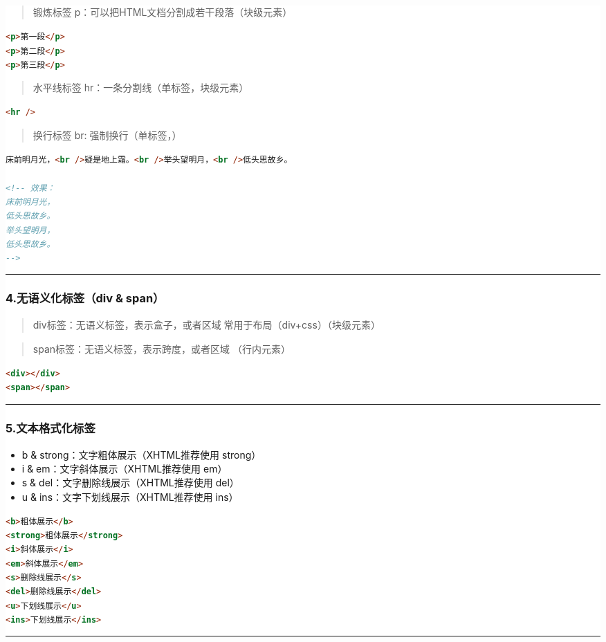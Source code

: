 > 锻炼标签 p：可以把HTML文档分割成若干段落（块级元素）

```html
<p>第一段</p>
<p>第二段</p>
<p>第三段</p>
```

> 水平线标签 hr：一条分割线（单标签，块级元素）

```html
<hr />
```

> 换行标签 br: 强制换行（单标签，）

```html
床前明月光，<br />疑是地上霜。<br />举头望明月，<br />低头思故乡。

<!-- 效果：
床前明月光，
低头思故乡。
举头望明月，
低头思故乡。
-->
```

---

### 4.无语义化标签（div & span）

> div标签：无语义标签，表示盒子，或者区域 常用于布局（div+css）（块级元素）

> span标签：无语义标签，表示跨度，或者区域 （行内元素）

```html
<div></div>
<span></span>
```

---

### 5.文本格式化标签

- b & strong：文字粗体展示（XHTML推荐使用 strong）
- i & em：文字斜体展示（XHTML推荐使用 em）
- s & del：文字删除线展示（XHTML推荐使用 del）
- u & ins：文字下划线展示（XHTML推荐使用 ins）

```html
<b>粗体展示</b>
<strong>粗体展示</strong>
<i>斜体展示</i>
<em>斜体展示</em>
<s>删除线展示</s>
<del>删除线展示</del>
<u>下划线展示</u>
<ins>下划线展示</ins>
```

---